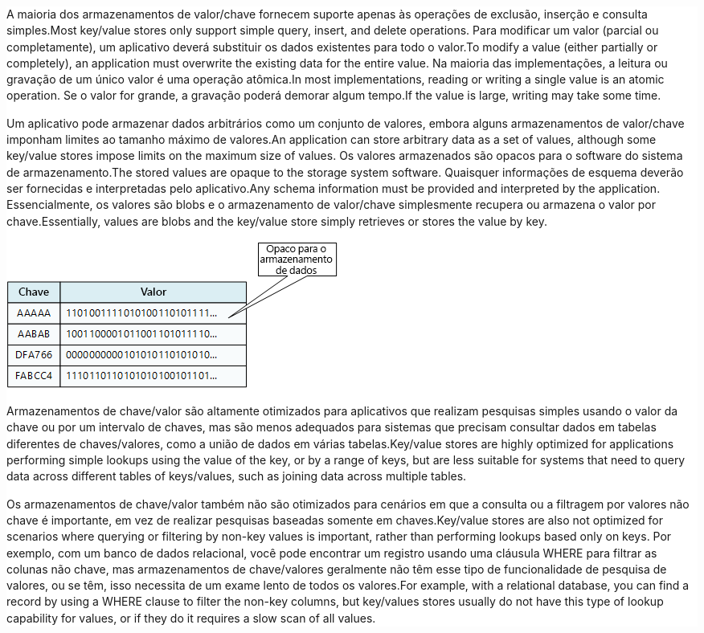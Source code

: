 <span data-ttu-id="79e5a-163">A maioria dos armazenamentos de valor/chave fornecem suporte apenas às operações de exclusão, inserção e consulta simples.</span><span class="sxs-lookup"><span data-stu-id="79e5a-163">Most key/value stores only support simple query, insert, and delete operations.</span></span> <span data-ttu-id="79e5a-164">Para modificar um valor (parcial ou completamente), um aplicativo deverá substituir os dados existentes para todo o valor.</span><span class="sxs-lookup"><span data-stu-id="79e5a-164">To modify a value (either partially or completely), an application must overwrite the existing data for the entire value.</span></span> <span data-ttu-id="79e5a-165">Na maioria das implementações, a leitura ou gravação de um único valor é uma operação atômica.</span><span class="sxs-lookup"><span data-stu-id="79e5a-165">In most implementations, reading or writing a single value is an atomic operation.</span></span> <span data-ttu-id="79e5a-166">Se o valor for grande, a gravação poderá demorar algum tempo.</span><span class="sxs-lookup"><span data-stu-id="79e5a-166">If the value is large, writing may take some time.</span></span>

<span data-ttu-id="79e5a-167">Um aplicativo pode armazenar dados arbitrários como um conjunto de valores, embora alguns armazenamentos de valor/chave imponham limites ao tamanho máximo de valores.</span><span class="sxs-lookup"><span data-stu-id="79e5a-167">An application can store arbitrary data as a set of values, although some key/value stores impose limits on the maximum size of values.</span></span> <span data-ttu-id="79e5a-168">Os valores armazenados são opacos para o software do sistema de armazenamento.</span><span class="sxs-lookup"><span data-stu-id="79e5a-168">The stored values are opaque to the storage system software.</span></span> <span data-ttu-id="79e5a-169">Quaisquer informações de esquema deverão ser fornecidas e interpretadas pelo aplicativo.</span><span class="sxs-lookup"><span data-stu-id="79e5a-169">Any schema information must be provided and interpreted by the application.</span></span> <span data-ttu-id="79e5a-170">Essencialmente, os valores são blobs e o armazenamento de valor/chave simplesmente recupera ou armazena o valor por chave.</span><span class="sxs-lookup"><span data-stu-id="79e5a-170">Essentially, values are blobs and the key/value store simply retrieves or stores the value by key.</span></span>

![Exemplo de dados em um repositório de chave/valor](../../guide/technology-choices/images/key-value.png)

<span data-ttu-id="79e5a-172">Armazenamentos de chave/valor são altamente otimizados para aplicativos que realizam pesquisas simples usando o valor da chave ou por um intervalo de chaves, mas são menos adequados para sistemas que precisam consultar dados em tabelas diferentes de chaves/valores, como a união de dados em várias tabelas.</span><span class="sxs-lookup"><span data-stu-id="79e5a-172">Key/value stores are highly optimized for applications performing simple lookups using the value of the key, or by a range of keys, but are less suitable for systems that need to query data across different tables of keys/values, such as joining data across multiple tables.</span></span>

<span data-ttu-id="79e5a-173">Os armazenamentos de chave/valor também não são otimizados para cenários em que a consulta ou a filtragem por valores não chave é importante, em vez de realizar pesquisas baseadas somente em chaves.</span><span class="sxs-lookup"><span data-stu-id="79e5a-173">Key/value stores are also not optimized for scenarios where querying or filtering by non-key values is important, rather than performing lookups based only on keys.</span></span> <span data-ttu-id="79e5a-174">Por exemplo, com um banco de dados relacional, você pode encontrar um registro usando uma cláusula WHERE para filtrar as colunas não chave, mas armazenamentos de chave/valores geralmente não têm esse tipo de funcionalidade de pesquisa de valores, ou se têm, isso necessita de um exame lento de todos os valores.</span><span class="sxs-lookup"><span data-stu-id="79e5a-174">For example, with a relational database, you can find a record by using a WHERE clause to filter the non-key columns, but key/values stores usually do not have this type of lookup capability for values, or if they do it requires a slow scan of all values.</span></span>
